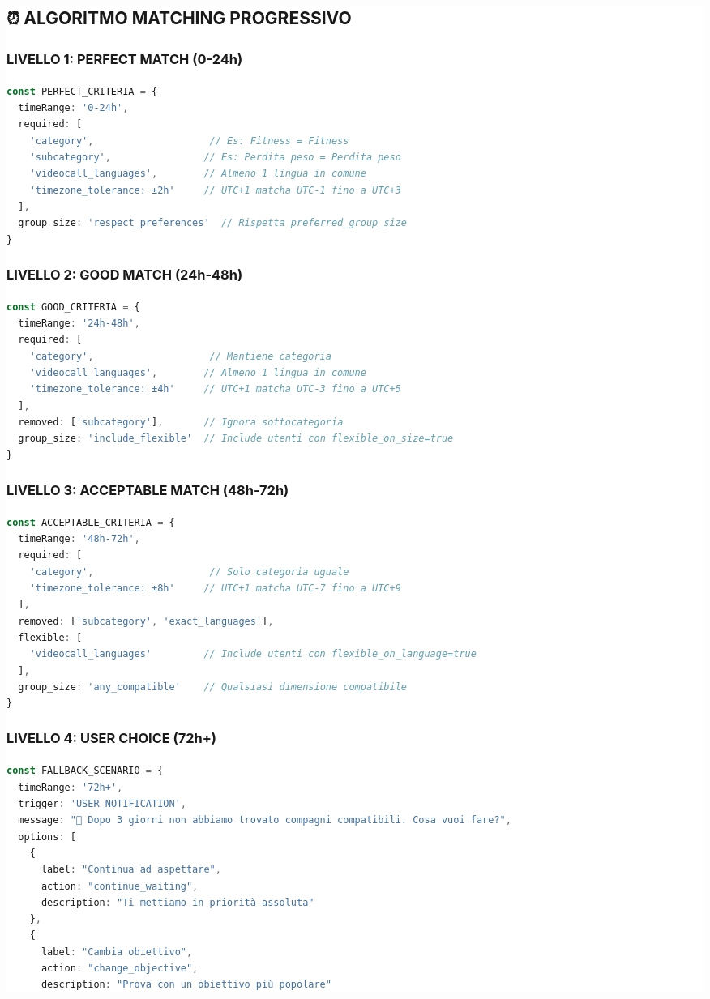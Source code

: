 
## ⏰ ALGORITMO MATCHING PROGRESSIVO

### **LIVELLO 1: PERFECT MATCH (0-24h)**
```typescript
const PERFECT_CRITERIA = {
  timeRange: '0-24h',
  required: [
    'category',                    // Es: Fitness = Fitness
    'subcategory',                // Es: Perdita peso = Perdita peso  
    'videocall_languages',        // Almeno 1 lingua in comune
    'timezone_tolerance: ±2h'     // UTC+1 matcha UTC-1 fino a UTC+3
  ],
  group_size: 'respect_preferences'  // Rispetta preferred_group_size
}
```

### **LIVELLO 2: GOOD MATCH (24h-48h)** 
```typescript
const GOOD_CRITERIA = {
  timeRange: '24h-48h',
  required: [
    'category',                    // Mantiene categoria
    'videocall_languages',        // Almeno 1 lingua in comune
    'timezone_tolerance: ±4h'     // UTC+1 matcha UTC-3 fino a UTC+5
  ],
  removed: ['subcategory'],       // Ignora sottocategoria
  group_size: 'include_flexible'  // Include utenti con flexible_on_size=true
}
```

### **LIVELLO 3: ACCEPTABLE MATCH (48h-72h)**
```typescript
const ACCEPTABLE_CRITERIA = {
  timeRange: '48h-72h', 
  required: [
    'category',                    // Solo categoria uguale
    'timezone_tolerance: ±8h'     // UTC+1 matcha UTC-7 fino a UTC+9
  ],
  removed: ['subcategory', 'exact_languages'],
  flexible: [
    'videocall_languages'         // Include utenti con flexible_on_language=true
  ],
  group_size: 'any_compatible'    // Qualsiasi dimensione compatibile
}
```

### **LIVELLO 4: USER CHOICE (72h+)**
```typescript
const FALLBACK_SCENARIO = {
  timeRange: '72h+',
  trigger: 'USER_NOTIFICATION',
  message: "🤔 Dopo 3 giorni non abbiamo trovato compagni compatibili. Cosa vuoi fare?",
  options: [
    {
      label: "Continua ad aspettare",
      action: "continue_waiting",
      description: "Ti mettiamo in priorità assoluta"
    },
    {
      label: "Cambia obiettivo", 
      action: "change_objective",
      description: "Prova con un obiettivo più popolare"
```